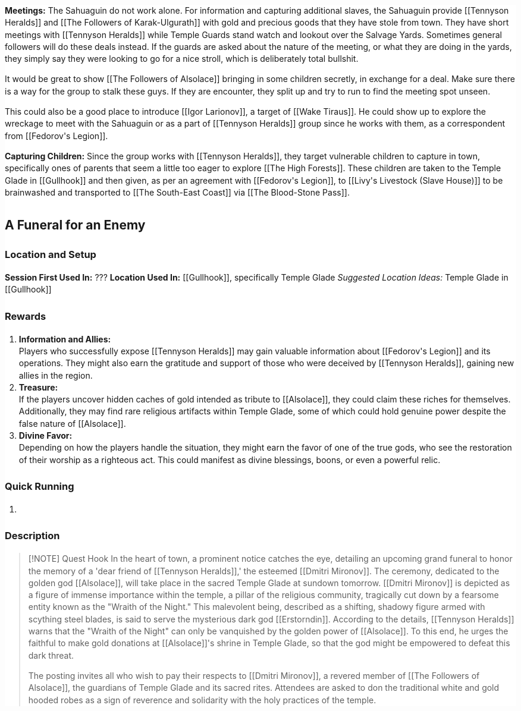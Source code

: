 **Meetings:** The Sahuaguin do not work alone. For information and capturing additional slaves, the Sahuaguin provide [[Tennyson Heralds]] and [[The Followers of Karak-Ulgurath]] with gold and precious goods that they have stole from town. They have short meetings with [[Tennyson Heralds]] while Temple Guards stand watch and lookout over the Salvage Yards. Sometimes general followers will do these deals instead. If the guards are asked about the nature of the meeting, or what they are doing in the yards, they simply say they were looking to go for a nice stroll, which is deliberately total bullshit. 

It would be great to show [[The Followers of Alsolace]] bringing in some children secretly, in exchange for a deal. Make sure there is a way for the group to stalk these guys. If they are encounter, they split up and try to run to find the meeting spot unseen. 

This could also be a good place to introduce [[Igor Larionov]], a target of [[Wake Tiraus]]. He could show up to explore the wreckage to meet with the Sahuaguin or as a part of [[Tennyson Heralds]] group since he works with them, as a correspondent from [[Fedorov's Legion]]. 

**Capturing Children:** Since the group works with [[Tennyson Heralds]], they target vulnerable children to capture in town, specifically ones of parents that seem a little too eager to explore [[The High Forests]]. These children are taken to the Temple Glade in [[Gullhook]] and then given, as per an agreement with [[Fedorov's Legion]], to [[Livy's Livestock (Slave House)]] to be brainwashed and transported to [[The South-East Coast]] via [[The Blood-Stone Pass]]. 

## A Funeral for an Enemy
### Location and Setup
**Session First Used In:** ???
**Location Used In:** [[Gullhook]], specifically Temple Glade
*Suggested Location Ideas:* Temple Glade in [[Gullhook]]
### Rewards
1. **Information and Allies:**  
    Players who successfully expose [[Tennyson Heralds]] may gain valuable information about [[Fedorov's Legion]] and its operations. They might also earn the gratitude and support of those who were deceived by [[Tennyson Heralds]], gaining new allies in the region.
2. **Treasure:**  
    If the players uncover hidden caches of gold intended as tribute to [[Alsolace]], they could claim these riches for themselves. Additionally, they may find rare religious artifacts within Temple Glade, some of which could hold genuine power despite the false nature of [[Alsolace]].
3. **Divine Favor:**  
    Depending on how the players handle the situation, they might earn the favor of one of the true gods, who see the restoration of their worship as a righteous act. This could manifest as divine blessings, boons, or even a powerful relic.
### Quick Running
1. 
### Description
> [!NOTE] Quest Hook
> In the heart of town, a prominent notice catches the eye, detailing an upcoming grand funeral to honor the memory of a 'dear friend of [[Tennyson Heralds]],' the esteemed [[Dmitri Mironov]]. The ceremony, dedicated to the golden god [[Alsolace]], will take place in the sacred Temple Glade at sundown tomorrow. [[Dmitri Mironov]] is depicted as a figure of immense importance within the temple, a pillar of the religious community, tragically cut down by a fearsome entity known as the "Wraith of the Night." This malevolent being, described as a shifting, shadowy figure armed with scything steel blades, is said to serve the mysterious dark god [[Erstorndin]]. According to the details, [[Tennyson Heralds]] warns that the "Wraith of the Night" can only be vanquished by the golden power of [[Alsolace]]. To this end, he urges the faithful to make gold donations at [[Alsolace]]'s shrine in Temple Glade, so that the god might be empowered to defeat this dark threat.
>
> The posting invites all who wish to pay their respects to [[Dmitri Mironov]], a revered member of [[The Followers of Alsolace]], the guardians of Temple Glade and its sacred rites. Attendees are asked to don the traditional white and gold hooded robes as a sign of reverence and solidarity with the holy practices of the temple.
